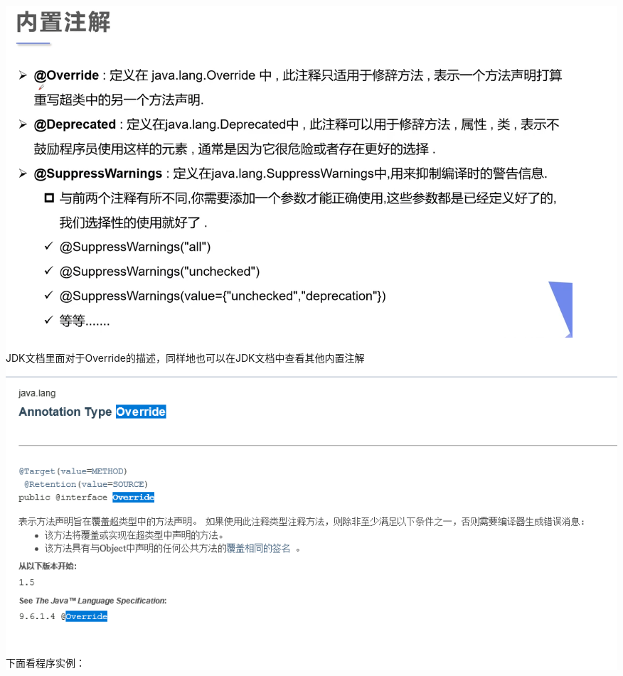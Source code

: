 ![image-20220718153107778](image-20220718153107778.png)

JDK文档里面对于Override的描述，同样地也可以在JDK文档中查看其他内置注解

![image-20220718153614053](image-20220718153614053.png)

下面看程序实例：
